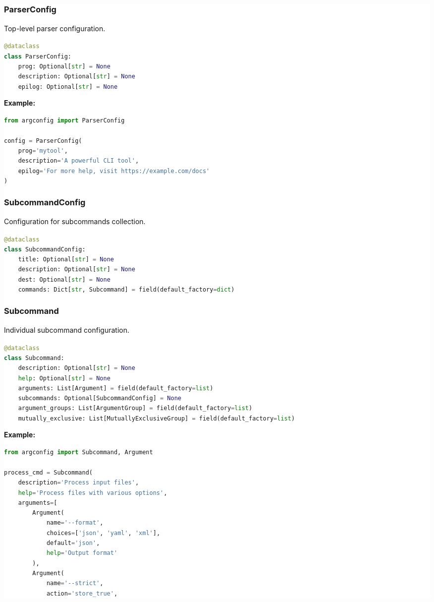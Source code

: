 ### ParserConfig

Top-level parser configuration.

```python
@dataclass
class ParserConfig:
    prog: Optional[str] = None
    description: Optional[str] = None
    epilog: Optional[str] = None
```

**Example:**
```python
from argconfig import ParserConfig

config = ParserConfig(
    prog='mytool',
    description='A powerful CLI tool',
    epilog='For more help, visit https://example.com/docs'
)
```

### SubcommandConfig

Configuration for subcommands collection.

```python
@dataclass
class SubcommandConfig:
    title: Optional[str] = None
    description: Optional[str] = None
    dest: Optional[str] = None
    commands: Dict[str, Subcommand] = field(default_factory=dict)
```

### Subcommand

Individual subcommand configuration.

```python
@dataclass
class Subcommand:
    description: Optional[str] = None
    help: Optional[str] = None
    arguments: List[Argument] = field(default_factory=list)
    subcommands: Optional[SubcommandConfig] = None
    argument_groups: List[ArgumentGroup] = field(default_factory=list)
    mutually_exclusive: List[MutuallyExclusiveGroup] = field(default_factory=list)
```

**Example:**
```python
from argconfig import Subcommand, Argument

process_cmd = Subcommand(
    description='Process input files',
    help='Process files with various options',
    arguments=[
        Argument(
            name='--format',
            choices=['json', 'yaml', 'xml'],
            default='json',
            help='Output format'
        ),
        Argument(
            name='--strict',
            action='store_true',
```